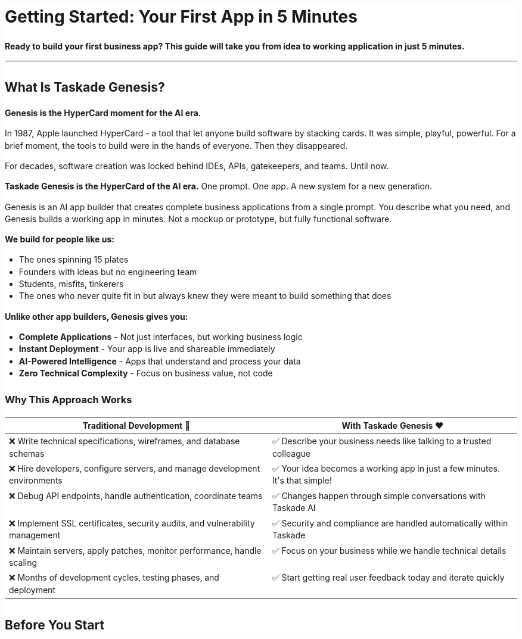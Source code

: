 # Getting Started: Your First App in 5 Minutes

**Ready to build your first business app? This guide will take you from idea to working application in just 5 minutes.**

---

## What Is Taskade Genesis?

**Genesis is the HyperCard moment for the AI era.** 

In 1987, Apple launched HyperCard - a tool that let anyone build software by stacking cards. It was simple, playful, powerful. For a brief moment, the tools to build were in the hands of everyone. Then they disappeared.

For decades, software creation was locked behind IDEs, APIs, gatekeepers, and teams. Until now.

**Taskade Genesis is the HyperCard of the AI era.** One prompt. One app. A new system for a new generation.

Genesis is an AI app builder that creates complete business applications from a single prompt. You describe what you need, and Genesis builds a working app in minutes. Not a mockup or prototype, but fully functional software.

**We build for people like us:**
- The ones spinning 15 plates
- Founders with ideas but no engineering team
- Students, misfits, tinkerers
- The ones who never quite fit in but always knew they were meant to build something that does

**Unlike other app builders, Genesis gives you:**
- **Complete Applications** - Not just interfaces, but working business logic
- **Instant Deployment** - Your app is live and shareable immediately
- **AI-Powered Intelligence** - Apps that understand and process your data
- **Zero Technical Complexity** - Focus on business value, not code

### Why This Approach Works

| Traditional Development 🥱 | With Taskade Genesis ❤️ |
|---------------------------|-------------------------|
| ❌ Write technical specifications, wireframes, and database schemas | ✅ Describe your business needs like talking to a trusted colleague |
| ❌ Hire developers, configure servers, and manage development environments | ✅ Your idea becomes a working app in just a few minutes. It's that simple! |
| ❌ Debug API endpoints, handle authentication, coordinate teams | ✅ Changes happen through simple conversations with Taskade AI |
| ❌ Implement SSL certificates, security audits, and vulnerability management | ✅ Security and compliance are handled automatically within Taskade |
| ❌ Maintain servers, apply patches, monitor performance, handle scaling | ✅ Focus on your business while we handle technical details |
| ❌ Months of development cycles, testing phases, and deployment | ✅ Start getting real user feedback today and iterate quickly |

## Before You Start
